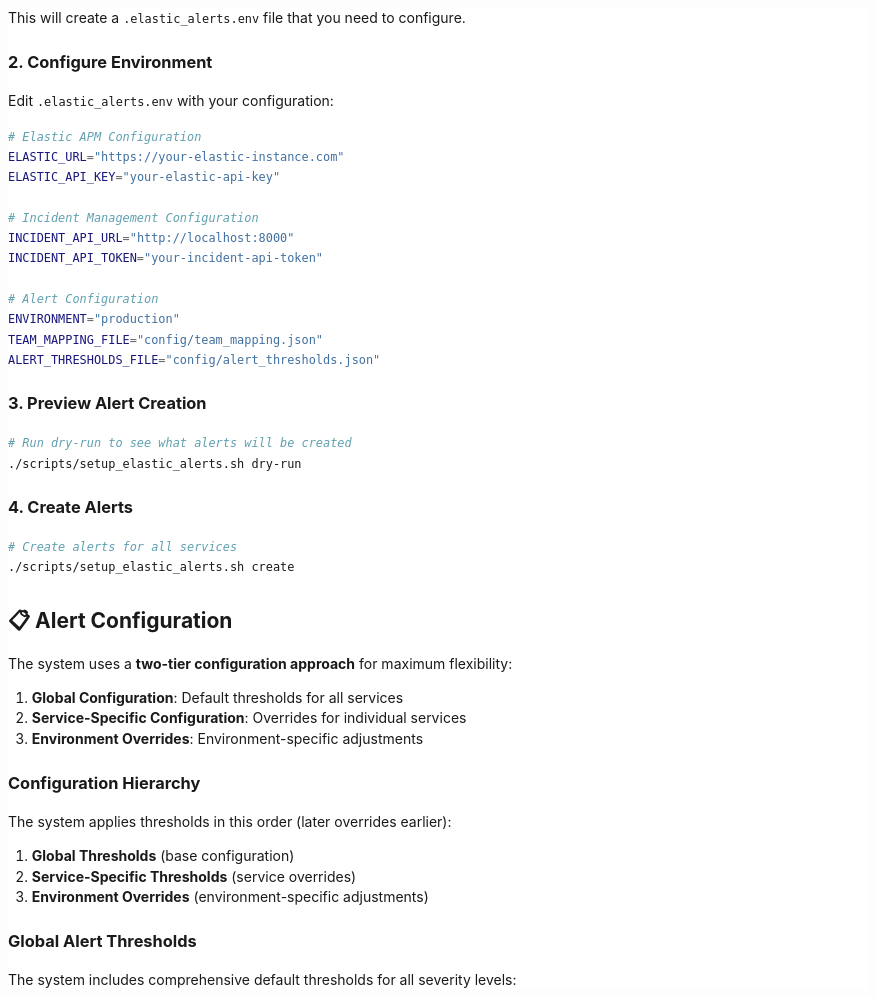 This will create a `.elastic_alerts.env` file that you need to configure.

### 2. Configure Environment

Edit `.elastic_alerts.env` with your configuration:

```bash
# Elastic APM Configuration
ELASTIC_URL="https://your-elastic-instance.com"
ELASTIC_API_KEY="your-elastic-api-key"

# Incident Management Configuration
INCIDENT_API_URL="http://localhost:8000"
INCIDENT_API_TOKEN="your-incident-api-token"

# Alert Configuration
ENVIRONMENT="production"
TEAM_MAPPING_FILE="config/team_mapping.json"
ALERT_THRESHOLDS_FILE="config/alert_thresholds.json"
```

### 3. Preview Alert Creation

```bash
# Run dry-run to see what alerts will be created
./scripts/setup_elastic_alerts.sh dry-run
```

### 4. Create Alerts

```bash
# Create alerts for all services
./scripts/setup_elastic_alerts.sh create
```

## 📋 Alert Configuration

The system uses a **two-tier configuration approach** for maximum flexibility:

1. **Global Configuration**: Default thresholds for all services
2. **Service-Specific Configuration**: Overrides for individual services
3. **Environment Overrides**: Environment-specific adjustments

### Configuration Hierarchy

The system applies thresholds in this order (later overrides earlier):
1. **Global Thresholds** (base configuration)
2. **Service-Specific Thresholds** (service overrides)
3. **Environment Overrides** (environment-specific adjustments)

### Global Alert Thresholds

The system includes comprehensive default thresholds for all severity levels:
